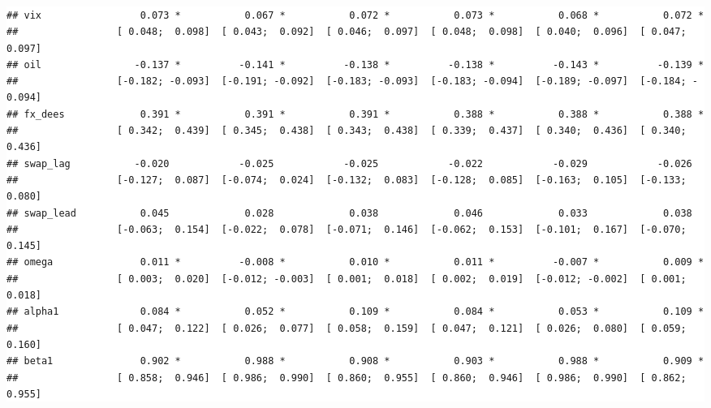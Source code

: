     ## vix                 0.073 *           0.067 *           0.072 *           0.073 *           0.068 *           0.072 *     
    ##                 [ 0.048;  0.098]  [ 0.043;  0.092]  [ 0.046;  0.097]  [ 0.048;  0.098]  [ 0.040;  0.096]  [ 0.047;  0.097]
    ## oil                -0.137 *          -0.141 *          -0.138 *          -0.138 *          -0.143 *          -0.139 *     
    ##                 [-0.182; -0.093]  [-0.191; -0.092]  [-0.183; -0.093]  [-0.183; -0.094]  [-0.189; -0.097]  [-0.184; -0.094]
    ## fx_dees             0.391 *           0.391 *           0.391 *           0.388 *           0.388 *           0.388 *     
    ##                 [ 0.342;  0.439]  [ 0.345;  0.438]  [ 0.343;  0.438]  [ 0.339;  0.437]  [ 0.340;  0.436]  [ 0.340;  0.436]
    ## swap_lag           -0.020            -0.025            -0.025            -0.022            -0.029            -0.026       
    ##                 [-0.127;  0.087]  [-0.074;  0.024]  [-0.132;  0.083]  [-0.128;  0.085]  [-0.163;  0.105]  [-0.133;  0.080]
    ## swap_lead           0.045             0.028             0.038             0.046             0.033             0.038       
    ##                 [-0.063;  0.154]  [-0.022;  0.078]  [-0.071;  0.146]  [-0.062;  0.153]  [-0.101;  0.167]  [-0.070;  0.145]
    ## omega               0.011 *          -0.008 *           0.010 *           0.011 *          -0.007 *           0.009 *     
    ##                 [ 0.003;  0.020]  [-0.012; -0.003]  [ 0.001;  0.018]  [ 0.002;  0.019]  [-0.012; -0.002]  [ 0.001;  0.018]
    ## alpha1              0.084 *           0.052 *           0.109 *           0.084 *           0.053 *           0.109 *     
    ##                 [ 0.047;  0.122]  [ 0.026;  0.077]  [ 0.058;  0.159]  [ 0.047;  0.121]  [ 0.026;  0.080]  [ 0.059;  0.160]
    ## beta1               0.902 *           0.988 *           0.908 *           0.903 *           0.988 *           0.909 *     
    ##                 [ 0.858;  0.946]  [ 0.986;  0.990]  [ 0.860;  0.955]  [ 0.860;  0.946]  [ 0.986;  0.990]  [ 0.862;  0.955]